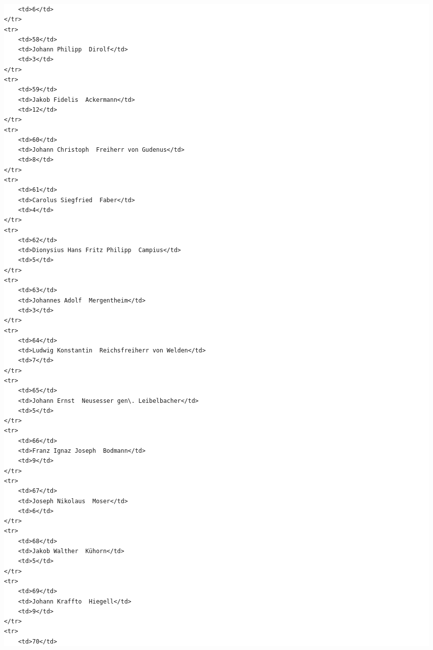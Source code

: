         <td>6</td>
    </tr>
    <tr>
        <td>58</td>
        <td>Johann Philipp  Dirolf</td>
        <td>3</td>
    </tr>
    <tr>
        <td>59</td>
        <td>Jakob Fidelis  Ackermann</td>
        <td>12</td>
    </tr>
    <tr>
        <td>60</td>
        <td>Johann Christoph  Freiherr von Gudenus</td>
        <td>8</td>
    </tr>
    <tr>
        <td>61</td>
        <td>Carolus Siegfried  Faber</td>
        <td>4</td>
    </tr>
    <tr>
        <td>62</td>
        <td>Dionysius Hans Fritz Philipp  Campius</td>
        <td>5</td>
    </tr>
    <tr>
        <td>63</td>
        <td>Johannes Adolf  Mergentheim</td>
        <td>3</td>
    </tr>
    <tr>
        <td>64</td>
        <td>Ludwig Konstantin  Reichsfreiherr von Welden</td>
        <td>7</td>
    </tr>
    <tr>
        <td>65</td>
        <td>Johann Ernst  Neusesser gen\. Leibelbacher</td>
        <td>5</td>
    </tr>
    <tr>
        <td>66</td>
        <td>Franz Ignaz Joseph  Bodmann</td>
        <td>9</td>
    </tr>
    <tr>
        <td>67</td>
        <td>Joseph Nikolaus  Moser</td>
        <td>6</td>
    </tr>
    <tr>
        <td>68</td>
        <td>Jakob Walther  Kühorn</td>
        <td>5</td>
    </tr>
    <tr>
        <td>69</td>
        <td>Johann Kraffto  Hiegell</td>
        <td>9</td>
    </tr>
    <tr>
        <td>70</td>